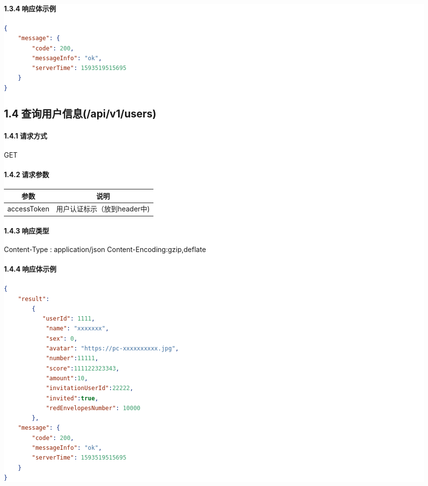 #### 1.3.4 响应体示例

```json
{
    "message": {
        "code": 200,
        "messageInfo": "ok",
        "serverTime": 1593519515695
    }
}
```

## 1.4 查询用户信息(/api/v1/users)

#### 1.4.1 请求方式

GET

#### 1.4.2 请求参数

| 参数        | 说明                        |
| ----------- | --------------------------- |
| accessToken | 用户认证标示（放到header中) |

#### 1.4.3 响应类型

Content-Type : application/json
Content-Encoding:gzip,deflate

#### 1.4.4 响应体示例

```json
{
    "result":
        {
           "userId": 1111,
            "name": "xxxxxxx",
            "sex": 0,
            "avatar": "https://pc-xxxxxxxxxx.jpg",
            "number":11111,
            "score":111122323343,
            "amount":10,
            "invitationUserId":22222,
            "invited":true,
          	"redEnvelopesNumber": 10000
        },
    "message": {
        "code": 200,
        "messageInfo": "ok",
        "serverTime": 1593519515695
    }
}
```
